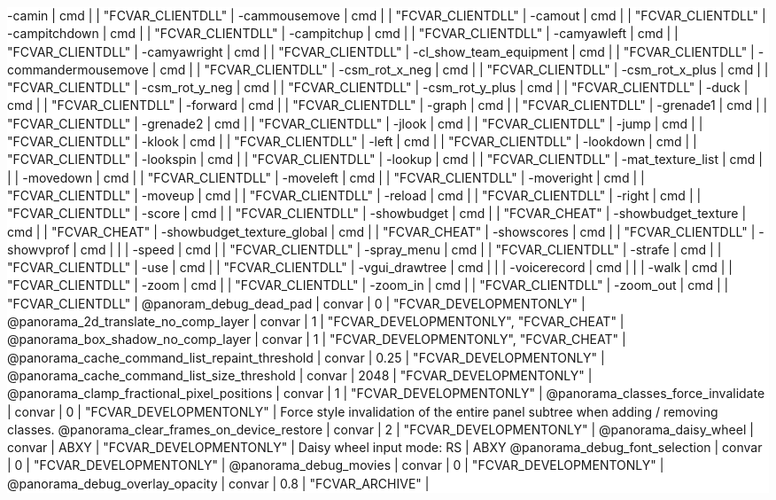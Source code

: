 -camin                                    | cmd      |  | "FCVAR_CLIENTDLL" | 
-cammousemove                             | cmd      |  | "FCVAR_CLIENTDLL" | 
-camout                                   | cmd      |  | "FCVAR_CLIENTDLL" | 
-campitchdown                             | cmd      |  | "FCVAR_CLIENTDLL" | 
-campitchup                               | cmd      |  | "FCVAR_CLIENTDLL" | 
-camyawleft                               | cmd      |  | "FCVAR_CLIENTDLL" | 
-camyawright                              | cmd      |  | "FCVAR_CLIENTDLL" | 
-cl_show_team_equipment                   | cmd      |  | "FCVAR_CLIENTDLL" | 
-commandermousemove                       | cmd      |  | "FCVAR_CLIENTDLL" | 
-csm_rot_x_neg                            | cmd      |  | "FCVAR_CLIENTDLL" | 
-csm_rot_x_plus                           | cmd      |  | "FCVAR_CLIENTDLL" | 
-csm_rot_y_neg                            | cmd      |  | "FCVAR_CLIENTDLL" | 
-csm_rot_y_plus                           | cmd      |  | "FCVAR_CLIENTDLL" | 
-duck                                     | cmd      |  | "FCVAR_CLIENTDLL" | 
-forward                                  | cmd      |  | "FCVAR_CLIENTDLL" | 
-graph                                    | cmd      |  | "FCVAR_CLIENTDLL" | 
-grenade1                                 | cmd      |  | "FCVAR_CLIENTDLL" | 
-grenade2                                 | cmd      |  | "FCVAR_CLIENTDLL" | 
-jlook                                    | cmd      |  | "FCVAR_CLIENTDLL" | 
-jump                                     | cmd      |  | "FCVAR_CLIENTDLL" | 
-klook                                    | cmd      |  | "FCVAR_CLIENTDLL" | 
-left                                     | cmd      |  | "FCVAR_CLIENTDLL" | 
-lookdown                                 | cmd      |  | "FCVAR_CLIENTDLL" | 
-lookspin                                 | cmd      |  | "FCVAR_CLIENTDLL" | 
-lookup                                   | cmd      |  | "FCVAR_CLIENTDLL" | 
-mat_texture_list                         | cmd      |  |                  | 
-movedown                                 | cmd      |  | "FCVAR_CLIENTDLL" | 
-moveleft                                 | cmd      |  | "FCVAR_CLIENTDLL" | 
-moveright                                | cmd      |  | "FCVAR_CLIENTDLL" | 
-moveup                                   | cmd      |  | "FCVAR_CLIENTDLL" | 
-reload                                   | cmd      |  | "FCVAR_CLIENTDLL" | 
-right                                    | cmd      |  | "FCVAR_CLIENTDLL" | 
-score                                    | cmd      |  | "FCVAR_CLIENTDLL" | 
-showbudget                               | cmd      |  | "FCVAR_CHEAT"    | 
-showbudget_texture                       | cmd      |  | "FCVAR_CHEAT"    | 
-showbudget_texture_global                | cmd      |  | "FCVAR_CHEAT"    | 
-showscores                               | cmd      |  | "FCVAR_CLIENTDLL" | 
-showvprof                                | cmd      |  |                  | 
-speed                                    | cmd      |  | "FCVAR_CLIENTDLL" | 
-spray_menu                               | cmd      |  | "FCVAR_CLIENTDLL" | 
-strafe                                   | cmd      |  | "FCVAR_CLIENTDLL" | 
-use                                      | cmd      |  | "FCVAR_CLIENTDLL" | 
-vgui_drawtree                            | cmd      |  |                  | 
-voicerecord                              | cmd      |  |                  | 
-walk                                     | cmd      |  | "FCVAR_CLIENTDLL" | 
-zoom                                     | cmd      |  | "FCVAR_CLIENTDLL" | 
-zoom_in                                  | cmd      |  | "FCVAR_CLIENTDLL" | 
-zoom_out                                 | cmd      |  | "FCVAR_CLIENTDLL" | 
@panoram_debug_dead_pad                   | convar   | 0        | "FCVAR_DEVELOPMENTONLY" | 
@panorama_2d_translate_no_comp_layer      | convar   | 1        | "FCVAR_DEVELOPMENTONLY", "FCVAR_CHEAT" | 
@panorama_box_shadow_no_comp_layer        | convar   | 1        | "FCVAR_DEVELOPMENTONLY", "FCVAR_CHEAT" | 
@panorama_cache_command_list_repaint_threshold | convar   | 0.25     | "FCVAR_DEVELOPMENTONLY" | 
@panorama_cache_command_list_size_threshold | convar   | 2048     | "FCVAR_DEVELOPMENTONLY" | 
@panorama_clamp_fractional_pixel_positions | convar   | 1        | "FCVAR_DEVELOPMENTONLY" | 
@panorama_classes_force_invalidate        | convar   | 0        | "FCVAR_DEVELOPMENTONLY" | Force style invalidation of the entire panel subtree when adding / removing classes.
@panorama_clear_frames_on_device_restore  | convar   | 2        | "FCVAR_DEVELOPMENTONLY" | 
@panorama_daisy_wheel                     | convar   | ABXY     | "FCVAR_DEVELOPMENTONLY" | Daisy wheel input mode: RS &#124; ABXY
@panorama_debug_font_selection            | convar   | 0        | "FCVAR_DEVELOPMENTONLY" | 
@panorama_debug_movies                    | convar   | 0        | "FCVAR_DEVELOPMENTONLY" | 
@panorama_debug_overlay_opacity           | convar   | 0.8      | "FCVAR_ARCHIVE"  | 
